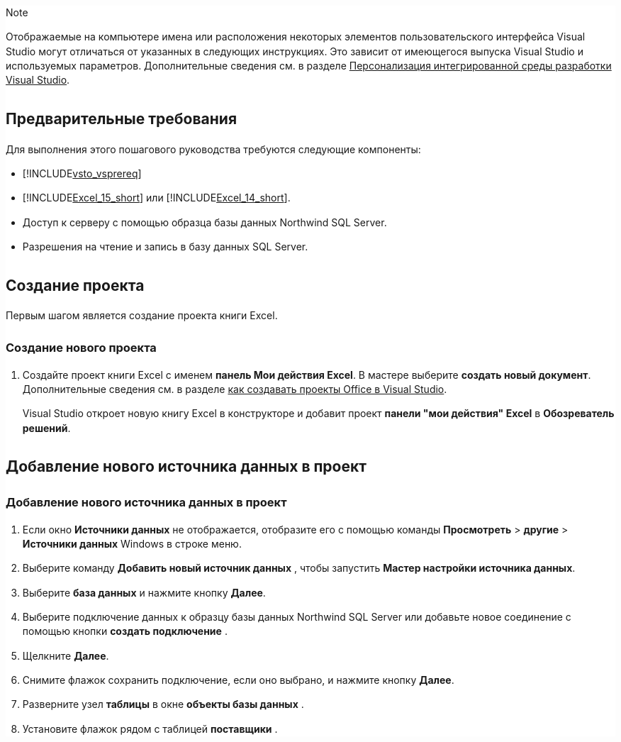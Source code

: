 > [!NOTE]
> Отображаемые на компьютере имена или расположения некоторых элементов пользовательского интерфейса Visual Studio могут отличаться от указанных в следующих инструкциях. Это зависит от имеющегося выпуска Visual Studio и используемых параметров. Дополнительные сведения см. в разделе [Персонализация интегрированной среды разработки Visual Studio](../ide/personalizing-the-visual-studio-ide.md).

## <a name="prerequisites"></a>Предварительные требования
 Для выполнения этого пошагового руководства требуются следующие компоненты:

- [!INCLUDE[vsto_vsprereq](../vsto/includes/vsto-vsprereq-md.md)]

- [!INCLUDE[Excel_15_short](../vsto/includes/excel-15-short-md.md)] или [!INCLUDE[Excel_14_short](../vsto/includes/excel-14-short-md.md)].

- Доступ к серверу с помощью образца базы данных Northwind SQL Server.

- Разрешения на чтение и запись в базу данных SQL Server.

## <a name="create-the-project"></a>Создание проекта
 Первым шагом является создание проекта книги Excel.

### <a name="to-create-a-new-project"></a>Создание нового проекта

1. Создайте проект книги Excel с именем **панель Мои действия Excel**. В мастере выберите **создать новый документ**. Дополнительные сведения см. в разделе [как создавать проекты Office в Visual Studio](../vsto/how-to-create-office-projects-in-visual-studio.md).

     Visual Studio откроет новую книгу Excel в конструкторе и добавит проект **панели "мои действия" Excel** в **Обозреватель решений**.

## <a name="add-a-new-data-source-to-the-project"></a>Добавление нового источника данных в проект

### <a name="to-add-a-new-data-source-to-the-project"></a>Добавление нового источника данных в проект

1. Если окно **Источники данных** не отображается, отобразите его с помощью команды **Просмотреть**  >  **другие**  >  **Источники данных** Windows в строке меню.

2. Выберите команду **Добавить новый источник данных** , чтобы запустить **Мастер настройки источника данных**.

3. Выберите **база данных** и нажмите кнопку **Далее**.

4. Выберите подключение данных к образцу базы данных Northwind SQL Server или добавьте новое соединение с помощью кнопки **создать подключение** .

5. Щелкните **Далее**.

6. Снимите флажок сохранить подключение, если оно выбрано, и нажмите кнопку **Далее**.

7. Разверните узел **таблицы** в окне **объекты базы данных** .

8. Установите флажок рядом с таблицей **поставщики** .
